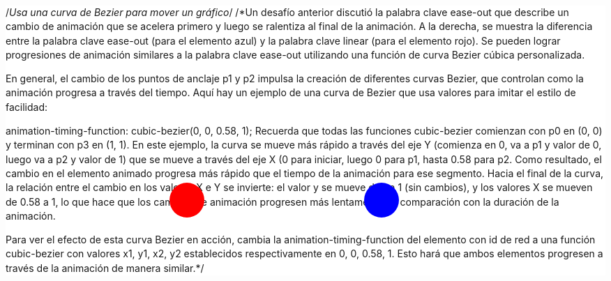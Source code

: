   </style>
  
  <div class="balls" id="ball1"></div>
  <div class="balls" id="ball2"></div>
  
  
  /*Usa una curva de Bezier para mover un gráfico*/
  /*Un desafío anterior discutió la palabra clave ease-out que describe un cambio de animación que se acelera primero y luego se ralentiza al final de la animación. A la derecha, se muestra la diferencia entre la palabra clave ease-out (para el elemento azul) y la palabra clave linear (para el elemento rojo). Se pueden lograr progresiones de animación similares a la palabra clave ease-out utilizando una función de curva Bezier cúbica personalizada.
  
  En general, el cambio de los puntos de anclaje p1 y p2 impulsa la creación de diferentes curvas Bezier, que controlan como la animación progresa a través del tiempo. Aquí hay un ejemplo de una curva de Bezier que usa valores para imitar el estilo de facilidad:
  
  animation-timing-function: cubic-bezier(0, 0, 0.58, 1);
  Recuerda que todas las funciones cubic-bezier comienzan con p0 en (0, 0) y terminan con p3 en (1, 1). En este ejemplo, la curva se mueve más rápido a través del eje Y (comienza en 0, va a p1 y valor de 0, luego va a p2 y valor de 1) que se mueve a través del eje X (0 para iniciar, luego 0 para p1, hasta 0.58 para p2. Como resultado, el cambio en el elemento animado progresa más rápido que el tiempo de la animación para ese segmento. Hacia el final de la curva, la relación entre el cambio en los valores X e Y se invierte: el valor y se mueve de 1 a 1 (sin cambios), y los valores X se mueven de 0.58 a 1, lo que hace que los cambios de animación progresen más lentamente en comparación con la duración de la animación.
  
  Para ver el efecto de esta curva Bezier en acción, cambia la animation-timing-function del elemento con id de red a una función cubic-bezier con valores x1, y1, x2, y2 establecidos respectivamente en 0, 0, 0.58, 1. Esto hará que ambos elementos progresen a través de la animación de manera similar.*/
  
  <style>
    .balls{
      border-radius: 50%;
      position: fixed;
      width: 50px;
      height: 50px;
      margin-top: 50px;
      animation-name: bounce;
      animation-duration: 2s;
      animation-iteration-count: infinite;
    }
    #red {
      background: red;
      left: 27%;
      animation-timing-function: cubic-bezier(0, 0, 0.58, 1);
    }
    #blue {
      background: blue;
      left: 56%;
      animation-timing-function: ease-out;
    }
    @keyframes bounce {
      0% {
        top: 0px;
      }
      100% {
        top: 249px;
      }
    }
  </style>
  <div class="balls" id= "red"></div>
  <div class="balls" id= "blue"></div>
  